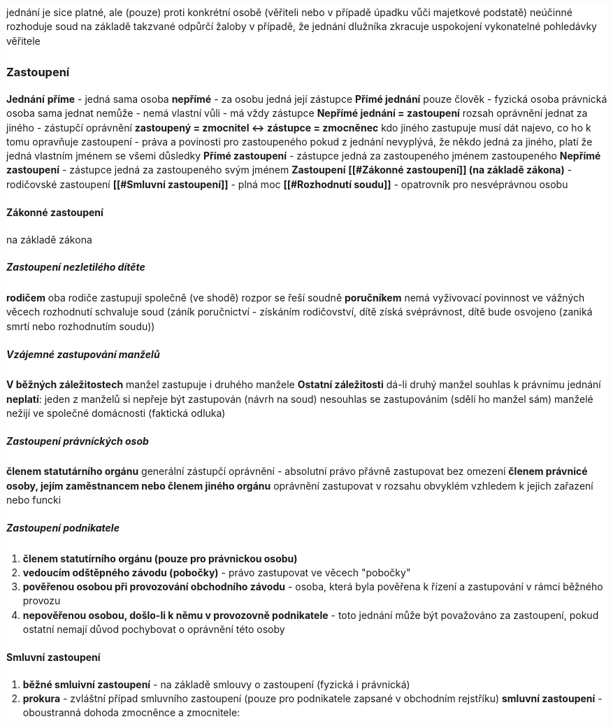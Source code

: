 jednání je sice platné, ale (pouze) proti konkrétní osobě (věřiteli nebo v případě úpadku vůči majetkové podstatě) neúčinné
rozhoduje soud na základě takzvané odpůrčí žaloby v případě, že jednání dlužníka zkracuje uspokojení vykonatelné pohledávky věřitele
### Zastoupení
**Jednání**
	**příme** - jedná sama osoba
	**nepřímé** - za osobu jedná její zástupce
**Přímé jednání**
pouze člověk - fyzická osoba
právnická osoba sama jednat nemůže - nemá vlastní vůli - má vždy zástupce
**Nepřímé jednání = zastoupení**
rozsah oprávnění jednat za jiného - zástupčí oprávnění
**zastoupený = zmocnitel <-> zástupce = zmocněnec**
 kdo jiného zastupuje musí dát najevo, co ho k tomu opravňuje
zastoupení - práva a povinosti pro zastoupeného
pokud z jednání nevyplývá, že někdo jedná za jiného, platí že jedná vlastním jménem se všemi důsledky
**Přímé zastoupení** - zástupce jedná za zastoupeného jménem zastoupeného
**Nepřímé zastoupení** - zástupce jedná za zastoupeného svým jménem
**Zastoupení**
	**[[#Zákonné zastoupení]] (na základě zákona)** - rodičovské zastoupení
	**[[#Smluvní zastoupení]]** - plná moc
	**[[#Rozhodnutí soudu]]** - opatrovník pro nesvéprávnou osobu
#### Zákonné zastoupení
na základě zákona
##### Zastoupení nezletilého dítěte
**rodičem**
	oba rodiče zastupují společně (ve shodě)
	rozpor se řeší soudně
**poručníkem**
	nemá vyživovací povinnost
	ve vážných věcech rozhodnutí schvaluje soud
	(záník poručnictví - získáním rodičovství, dítě získá svéprávnost, dítě bude osvojeno (zaniká smrtí nebo rozhodnutím soudu))
##### Vzájemné zastupování manželů
**V běžných záležitostech**
manžel zastupuje i druhého manžele
**Ostatní záležitosti**
dá-li druhý manžel souhlas k právnímu jednání
**neplatí**:
	jeden z manželů si nepřeje být zastupován (návrh na soud)
	nesouhlas se zastupováním (sdělí ho manžel sám)
	manželé nežijí ve společné domácnosti (faktická odluka)
##### Zastoupení právníckých osob
**členem statutárního orgánu**
	generální zástupčí oprávnění - absolutní právo přávně zastupovat bez omezení
**členem právnicé osoby, jejím zaměstnancem nebo členem jiného orgánu**
	oprávnění zastupovat v rozsahu obvyklém vzhledem k jejich zařazení nebo funcki
##### Zastoupení podnikatele
1) **členem statutírního orgánu (pouze pro právnickou osobu)**
2) **vedoucím odštěpného závodu (pobočky)** - právo zastupovat ve věcech "pobočky"
3) **pověřenou osobou při provozování obchodního závodu** - osoba, která byla pověřena k řízení a zastupování v rámci běžného provozu
4) **nepověřenou osobou, došlo-li k němu v provozovně podnikatele** - toto jednání může být považováno za zastoupení, pokud ostatní nemají důvod pochybovat o oprávnění této osoby
#### Smluvní zastoupení
1) **běžné smluivní zastoupení** - na základě smlouvy o zastoupení (fyzická i právnická)
2) **prokura** - zvláštní případ smluvního zastoupení (pouze pro podnikatele zapsané v obchodním rejstříku)
**smluvní zastoupení** - oboustranná dohoda zmocněnce a zmocnitele: